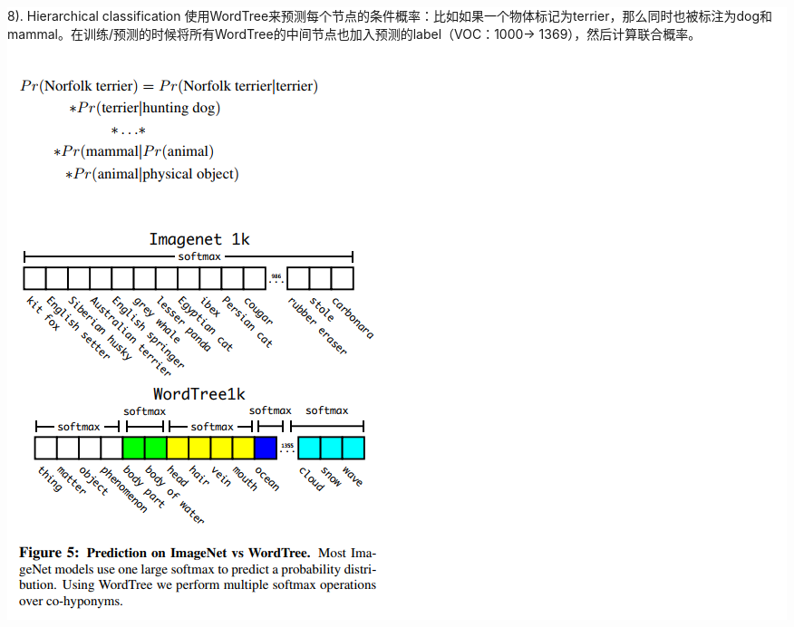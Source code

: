 8). Hierarchical classification
使用WordTree来预测每个节点的条件概率：比如如果一个物体标记为terrier，那么同时也被标注为dog和mammal。在训练/预测的时候将所有WordTree的中间节点也加入预测的label（VOC：1000-> 1369），然后计算联合概率。

![image16](pic/Selection_060.png)

![image17](pic/Selection_058.png)
